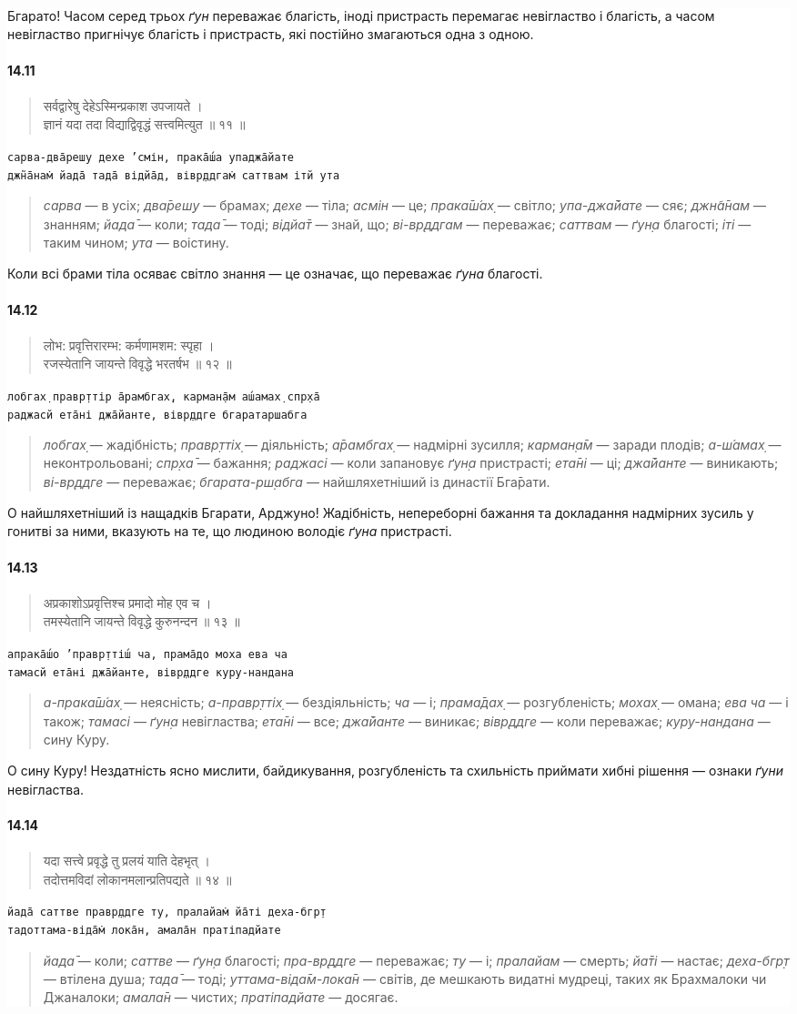 Бгарато! Часом серед трьох *ґун* переважає благість, іноді пристрасть перемагає невігластво і благість, а часом невігластво пригнічує благість і пристрасть, які постійно змагаються одна з одною.

#### 14.11

> सर्वद्वारेषु देहेऽस्मिन्प्रकाश उपजायते ।\
> ज्ञानं यदा तदा विद्याद्विवृद्धं सत्त्वमित्युत ॥ ११ ॥

    сарва-два̄решу дехе ’смін, прака̄ш́а упаджа̄йате
    джн̃а̄нам̇ йада̄ тада̄ відйа̄д, вівр̣ддгам̇ саттвам ітй ута

> *сарва* — в усіх; *два̄реш̣у* — брамах; *дехе* — тіла; *асмін* — це; *прака̄ш́ах̣* — світло; *упа-джа̄йате* — сяє; *джн̃а̄нам* — знанням; *йада̄* — коли; *тада̄* — тоді; *відйа̄т* — знай, що; *ві-вр̣ддгам* — переважає; *саттвам* — *ґун̣а* благості; *іті* — таким чином; *ута* — воістину.

Коли всі брами тіла осяває світло знання — це означає, що переважає *ґуна* благості.

#### 14.12

> लोभ: प्रवृत्तिरारम्भ: कर्मणामशम: स्पृहा ।\
> रजस्येतानि जायन्ते विवृद्धे भरतर्षभ ॥ १२ ॥

    лобгах̣ правр̣ттір а̄рамбгах̣, карман̣а̄м аш́амах̣ спр̣ха̄
    раджасй ета̄ні джа̄йанте, вівр̣ддге бгаратаршабга

> *лобгах̣* — жадібність; *правр̣ттіх̣* — діяльність; *а̄рамбгах̣* — надмірні зусилля; *карман̣а̄м* — заради плодів; *а-ш́амах̣* — неконтрольовані; *спр̣ха̄* — бажання; *раджасі* — коли запановує *ґун̣а* пристрасті; *ета̄ні* — ці; *джа̄йанте* — виникають; *ві-вр̣ддге* — переважає; *бгарата-рш̣абга* — найшляхетніший із династії Бга̄рати.

О найшляхетніший із нащадків Бгарати, Арджуно! Жадібність, непереборні бажання та докладання надмірних зусиль у гонитві за ними, вказують на те, що людиною володіє *ґуна* пристрасті.

#### 14.13

> अप्रकाशोऽप्रवृत्तिश्च प्रमादो मोह एव च ।\
> तमस्येतानि जायन्ते विवृद्धे कुरुनन्दन ॥ १३ ॥

    апрака̄ш́о ’правр̣ттіш́ ча, прама̄до моха ева ча
    тамасй ета̄ні джа̄йанте, вівр̣ддге куру-нандана

> *а-прака̄ш́ах̣* — неясність; *а-правр̣ттіх̣* — бездіяльність; *ча* — і; *прама̄дах̣* — розгубленість; *мохах̣* — омана; *ева ча* — і також; *тамасі* — *ґун̣а* невігластва; *ета̄ні* — все; *джа̄йанте* — виникає; *вівр̣ддге* — коли переважає; *куру-нандана* — сину Куру.

О сину Куру! Нездатність ясно мислити, байдикування, розгубленість та схильність приймати хибні рішення — ознаки *ґуни* невігластва.

#### 14.14

> यदा सत्त्वे प्रवृद्धे तु प्रलयं याति देहभृत् ।\
> तदोत्तमविदां लोकानमलान्प्रतिपद्यते ॥ १४ ॥

    йада̄ саттве правр̣ддге ту, пралайам̇ йа̄ті деха-бгр̣т
    тадоттама-віда̄м̇ лока̄н, амала̄н пратіпадйате

> *йада̄* — коли; *саттве* — *ґун̣а* благості; *пра-вр̣ддге* — переважає; *ту* — і; *пралайам* — смерть; *йа̄ті* — настає; *деха-бгр̣т* — втілена душа; *тада̄* — тоді; *уттама-віда̄м-лока̄н* — світів, де мешкають видатні мудреці, таких як Брахмалоки чи Джаналоки; *амала̄н* — чистих; *пратіпадйате* — досягає.

